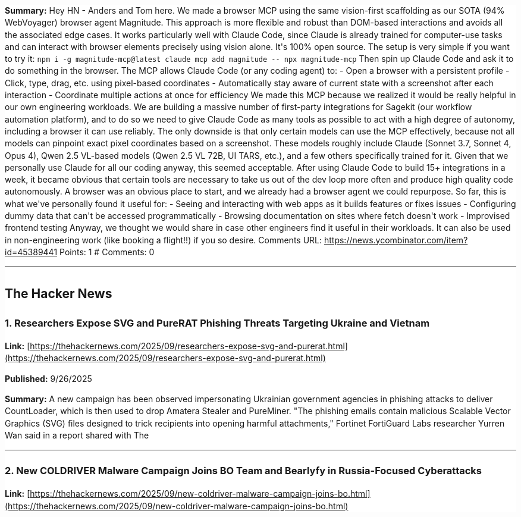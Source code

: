 **Summary:** Hey HN - Anders and Tom here. We made a browser MCP using the same vision-first scaffolding as our SOTA (94% WebVoyager) browser agent Magnitude. This approach is more flexible and robust than DOM-based interactions and avoids all the associated edge cases. It works particularly well with Claude Code, since Claude is already trained for computer-use tasks and can interact with browser elements precisely using vision alone. It's 100% open source. The setup is very simple if you want to try it: ``` npm i -g magnitude-mcp@latest claude mcp add magnitude -- npx magnitude-mcp ``` Then spin up Claude Code and ask it to do something in the browser. The MCP allows Claude Code (or any coding agent) to: - Open a browser with a persistent profile - Click, type, drag, etc. using pixel-based coordinates - Automatically stay aware of current state with a screenshot after each interaction - Coordinate multiple actions at once for efficiency We made this MCP because we realized it would be really helpful in our own engineering workloads. We are building a massive number of first-party integrations for Sagekit (our workflow automation platform), and to do so we need to give Claude Code as many tools as possible to act with a high degree of autonomy, including a browser it can use reliably. The only downside is that only certain models can use the MCP effectively, because not all models can pinpoint exact pixel coordinates based on a screenshot. These models roughly include Claude (Sonnet 3.7, Sonnet 4, Opus 4), Qwen 2.5 VL-based models (Qwen 2.5 VL 72B, UI TARS, etc.), and a few others specifically trained for it. Given that we personally use Claude for all our coding anyway, this seemed acceptable. After using Claude Code to build 15+ integrations in a week, it became obvious that certain tools are necessary to take us out of the dev loop more often and produce high quality code autonomously. A browser was an obvious place to start, and we already had a browser agent we could repurpose. So far, this is what we've personally found it useful for: - Seeing and interacting with web apps as it builds features or fixes issues - Configuring dummy data that can't be accessed programmatically - Browsing documentation on sites where fetch doesn't work - Improvised frontend testing Anyway, we thought we would share in case other engineers find it useful in their workloads. It can also be used in non-engineering work (like booking a flight!!) if you so desire. Comments URL: https://news.ycombinator.com/item?id=45389441 Points: 1 # Comments: 0

---

## The Hacker News

### 1. Researchers Expose SVG and PureRAT Phishing Threats Targeting Ukraine and Vietnam

**Link:** [https://thehackernews.com/2025/09/researchers-expose-svg-and-purerat.html](https://thehackernews.com/2025/09/researchers-expose-svg-and-purerat.html)

**Published:** 9/26/2025

**Summary:** A new campaign has been observed impersonating Ukrainian government agencies in phishing attacks to deliver CountLoader, which is then used to drop Amatera Stealer and PureMiner. "The phishing emails contain malicious Scalable Vector Graphics (SVG) files designed to trick recipients into opening harmful attachments," Fortinet FortiGuard Labs researcher Yurren Wan said in a report shared with The

---

### 2. New COLDRIVER Malware Campaign Joins BO Team and Bearlyfy in Russia-Focused Cyberattacks

**Link:** [https://thehackernews.com/2025/09/new-coldriver-malware-campaign-joins-bo.html](https://thehackernews.com/2025/09/new-coldriver-malware-campaign-joins-bo.html)
